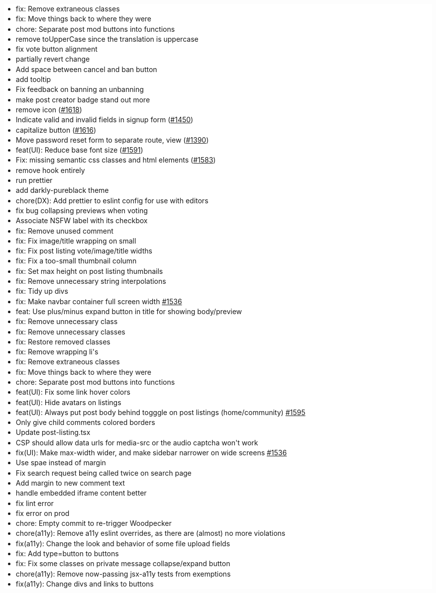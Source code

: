 - fix: Remove extraneous classes
- fix: Move things back to where they were
- chore: Separate post mod buttons into functions
- remove toUpperCase since the translation is uppercase
- fix vote button alignment
- partially revert change
- Add space between cancel and ban button
- add tooltip
- Fix feedback on banning an unbanning
- make post creator badge stand out more
- remove icon ([#1618](https://github.com/LemmyNet/lemmy-ui/issues/1618))
- Indicate valid and invalid fields in signup form ([#1450](https://github.com/LemmyNet/lemmy-ui/issues/1450))
- capitalize button ([#1616](https://github.com/LemmyNet/lemmy-ui/issues/1616))
- Move password reset form to separate route, view ([#1390](https://github.com/LemmyNet/lemmy-ui/issues/1390))
- feat(UI): Reduce base font size ([#1591](https://github.com/LemmyNet/lemmy-ui/issues/1591))
- Fix: missing semantic css classes and html elements ([#1583](https://github.com/LemmyNet/lemmy-ui/issues/1583))
- remove hook entirely
- run prettier
- add darkly-pureblack theme
- chore(DX): Add prettier to eslint config for use with editors
- fix bug collapsing previews when voting
- Associate NSFW label with its checkbox
- fix: Remove unused comment
- fix: Fix image/title wrapping on small
- fix: Fix post listing vote/image/title widths
- fix: Fix a too-small thumbnail column
- fix: Set max height on post listing thumbnails
- fix: Remove unnecessary string interpolations
- fix: Tidy up divs
- fix: Make navbar container full screen width [#1536](https://github.com/LemmyNet/lemmy-ui/issues/1536)
- feat: Use plus/minus expand button in title for showing body/preview
- fix: Remove unnecessary class
- fix: Remove unnecessary classes
- fix: Restore removed classes
- fix: Remove wrapping li's
- fix: Remove extraneous classes
- fix: Move things back to where they were
- chore: Separate post mod buttons into functions
- feat(UI): Fix some link hover colors
- feat(UI): Hide avatars on listings
- feat(UI): Always put post body behind togggle on post listings (home/community) [#1595](https://github.com/LemmyNet/lemmy-ui/issues/1595)
- Only give child comments colored borders
- Update post-listing.tsx
- CSP should allow data urls for media-src or the audio captcha won't work
- fix(UI): Make max-width wider, and make sidebar narrower on wide screens [#1536](https://github.com/LemmyNet/lemmy-ui/issues/1536)
- Use spae instead of margin
- Fix search request being called twice on search page
- Add margin to new comment text
- handle embedded iframe content better
- fix lint error
- fix error on prod
- chore: Empty commit to re-trigger Woodpecker
- chore(a11y): Remove a11y eslint overrides, as there are (almost) no more violations
- fix(a11y): Change the look and behavior of some file upload fields
- fix: Add type=button to buttons
- fix: Fix some classes on private message collapse/expand button
- chore(a11y): Remove now-passing jsx-a11y tests from exemptions
- fix(a11y): Change divs and links to buttons